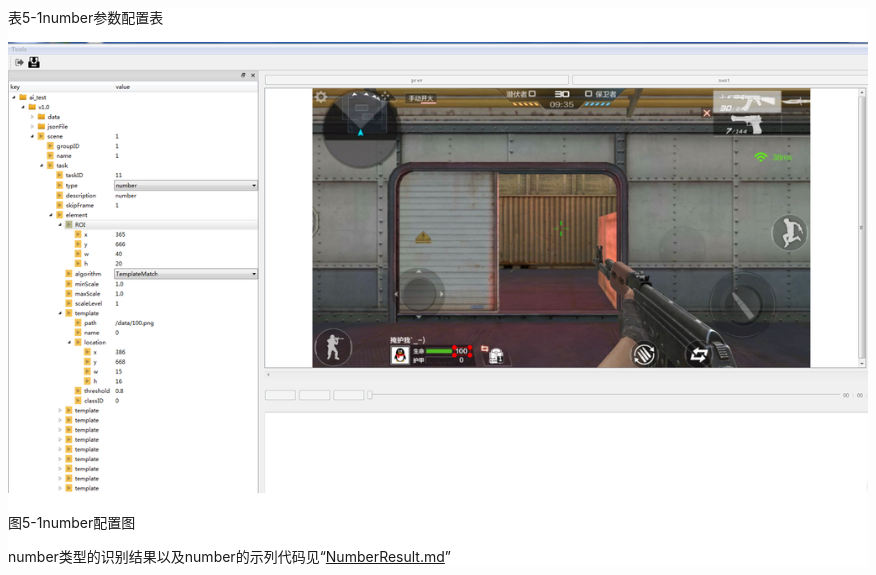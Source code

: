 
表5-1number参数配置表

![img](../img/task/number.png)

图5-1number配置图

number类型的识别结果以及number的示列代码见“[NumberResult.md](./GameRegResult/NumberResult.md)”

